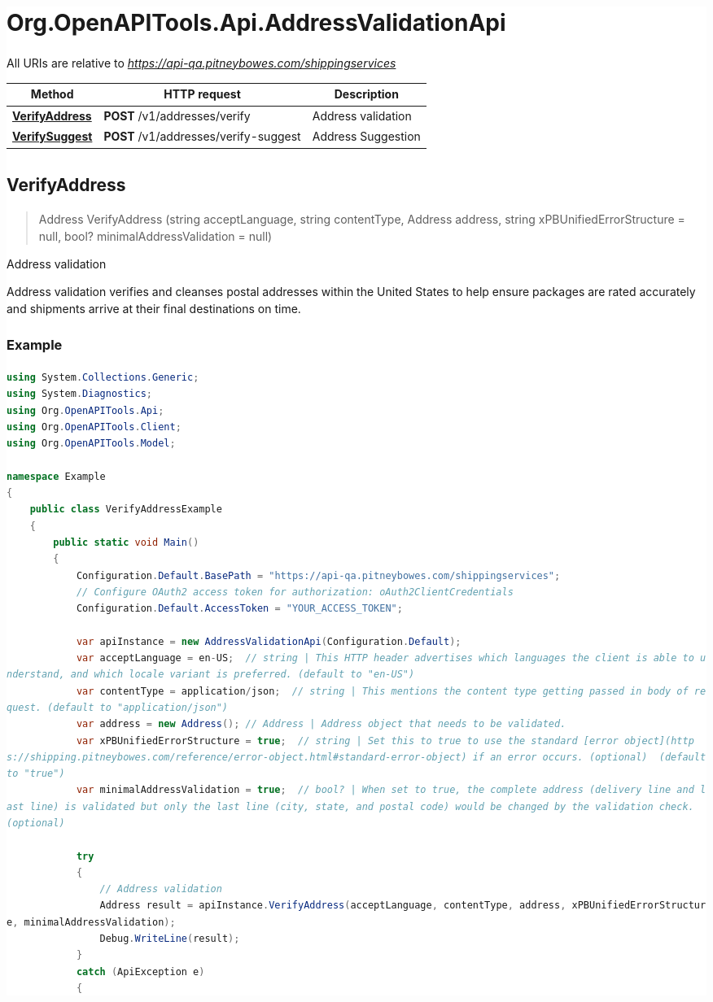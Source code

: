# Org.OpenAPITools.Api.AddressValidationApi

All URIs are relative to *https://api-qa.pitneybowes.com/shippingservices*

Method | HTTP request | Description
------------- | ------------- | -------------
[**VerifyAddress**](AddressValidationApi.md#verifyaddress) | **POST** /v1/addresses/verify | Address validation
[**VerifySuggest**](AddressValidationApi.md#verifysuggest) | **POST** /v1/addresses/verify-suggest | Address Suggestion



## VerifyAddress

> Address VerifyAddress (string acceptLanguage, string contentType, Address address, string xPBUnifiedErrorStructure = null, bool? minimalAddressValidation = null)

Address validation

Address validation verifies and cleanses postal addresses within the United States to help ensure packages are rated accurately and shipments arrive at their final destinations on time.

### Example

```csharp
using System.Collections.Generic;
using System.Diagnostics;
using Org.OpenAPITools.Api;
using Org.OpenAPITools.Client;
using Org.OpenAPITools.Model;

namespace Example
{
    public class VerifyAddressExample
    {
        public static void Main()
        {
            Configuration.Default.BasePath = "https://api-qa.pitneybowes.com/shippingservices";
            // Configure OAuth2 access token for authorization: oAuth2ClientCredentials
            Configuration.Default.AccessToken = "YOUR_ACCESS_TOKEN";

            var apiInstance = new AddressValidationApi(Configuration.Default);
            var acceptLanguage = en-US;  // string | This HTTP header advertises which languages the client is able to understand, and which locale variant is preferred. (default to "en-US")
            var contentType = application/json;  // string | This mentions the content type getting passed in body of request. (default to "application/json")
            var address = new Address(); // Address | Address object that needs to be validated.
            var xPBUnifiedErrorStructure = true;  // string | Set this to true to use the standard [error object](https://shipping.pitneybowes.com/reference/error-object.html#standard-error-object) if an error occurs. (optional)  (default to "true")
            var minimalAddressValidation = true;  // bool? | When set to true, the complete address (delivery line and last line) is validated but only the last line (city, state, and postal code) would be changed by the validation check. (optional) 

            try
            {
                // Address validation
                Address result = apiInstance.VerifyAddress(acceptLanguage, contentType, address, xPBUnifiedErrorStructure, minimalAddressValidation);
                Debug.WriteLine(result);
            }
            catch (ApiException e)
            {
```